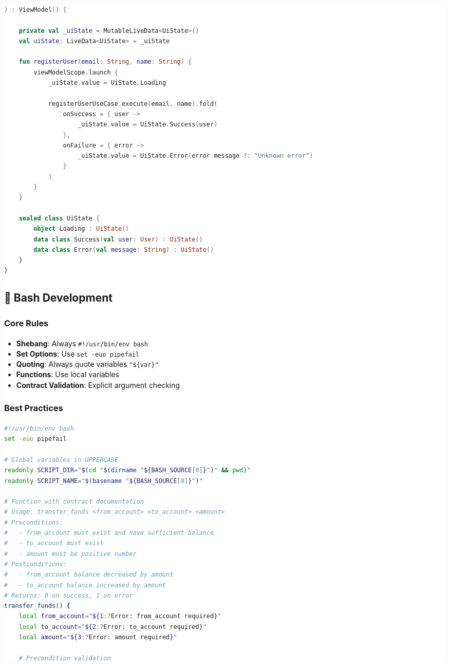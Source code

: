```kotlin
) : ViewModel() {
    
    private val _uiState = MutableLiveData<UiState>()
    val uiState: LiveData<UiState> = _uiState
    
    fun registerUser(email: String, name: String) {
        viewModelScope.launch {
            _uiState.value = UiState.Loading
            
            registerUserUseCase.execute(email, name).fold(
                onSuccess = { user ->
                    _uiState.value = UiState.Success(user)
                },
                onFailure = { error ->
                    _uiState.value = UiState.Error(error.message ?: "Unknown error")
                }
            )
        }
    }
    
    sealed class UiState {
        object Loading : UiState()
        data class Success(val user: User) : UiState()
        data class Error(val message: String) : UiState()
    }
}
```

## 🐚 Bash Development

### Core Rules
- **Shebang**: Always `#!/usr/bin/env bash`
- **Set Options**: Use `set -euo pipefail`
- **Quoting**: Always quote variables `"${var}"`
- **Functions**: Use local variables
- **Contract Validation**: Explicit argument checking

### Best Practices
```bash
#!/usr/bin/env bash
set -euo pipefail

# Global variables in UPPERCASE
readonly SCRIPT_DIR="$(cd "$(dirname "${BASH_SOURCE[0]}")" && pwd)"
readonly SCRIPT_NAME="$(basename "${BASH_SOURCE[0]}")"

# Function with contract documentation
# Usage: transfer_funds <from_account> <to_account> <amount>
# Preconditions:
#   - from_account must exist and have sufficient balance
#   - to_account must exist
#   - amount must be positive number
# Postconditions:
#   - from_account balance decreased by amount
#   - to_account balance increased by amount
# Returns: 0 on success, 1 on error
transfer_funds() {
    local from_account="${1:?Error: from_account required}"
    local to_account="${2:?Error: to_account required}"
    local amount="${3:?Error: amount required}"
    
    # Precondition validation
```
